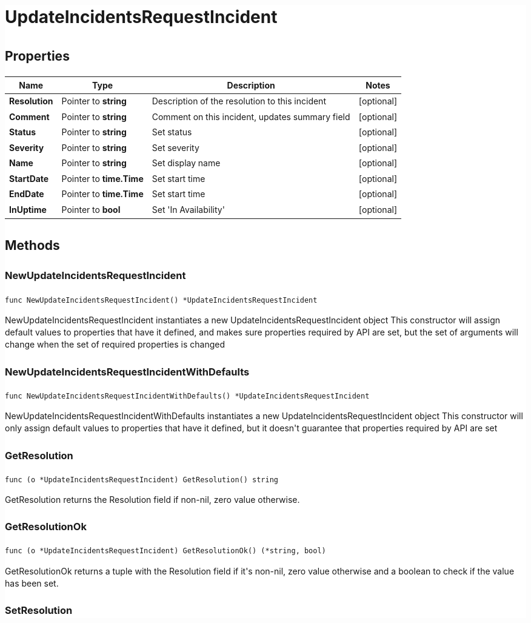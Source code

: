 # UpdateIncidentsRequestIncident

## Properties

Name | Type | Description | Notes
------------ | ------------- | ------------- | -------------
**Resolution** | Pointer to **string** | Description of the resolution to this incident | [optional] 
**Comment** | Pointer to **string** | Comment on this incident, updates summary field | [optional] 
**Status** | Pointer to **string** | Set status | [optional] 
**Severity** | Pointer to **string** | Set severity | [optional] 
**Name** | Pointer to **string** | Set display name | [optional] 
**StartDate** | Pointer to **time.Time** | Set start time | [optional] 
**EndDate** | Pointer to **time.Time** | Set start time | [optional] 
**InUptime** | Pointer to **bool** | Set &#39;In Availability&#39; | [optional] 

## Methods

### NewUpdateIncidentsRequestIncident

`func NewUpdateIncidentsRequestIncident() *UpdateIncidentsRequestIncident`

NewUpdateIncidentsRequestIncident instantiates a new UpdateIncidentsRequestIncident object
This constructor will assign default values to properties that have it defined,
and makes sure properties required by API are set, but the set of arguments
will change when the set of required properties is changed

### NewUpdateIncidentsRequestIncidentWithDefaults

`func NewUpdateIncidentsRequestIncidentWithDefaults() *UpdateIncidentsRequestIncident`

NewUpdateIncidentsRequestIncidentWithDefaults instantiates a new UpdateIncidentsRequestIncident object
This constructor will only assign default values to properties that have it defined,
but it doesn't guarantee that properties required by API are set

### GetResolution

`func (o *UpdateIncidentsRequestIncident) GetResolution() string`

GetResolution returns the Resolution field if non-nil, zero value otherwise.

### GetResolutionOk

`func (o *UpdateIncidentsRequestIncident) GetResolutionOk() (*string, bool)`

GetResolutionOk returns a tuple with the Resolution field if it's non-nil, zero value otherwise
and a boolean to check if the value has been set.

### SetResolution
